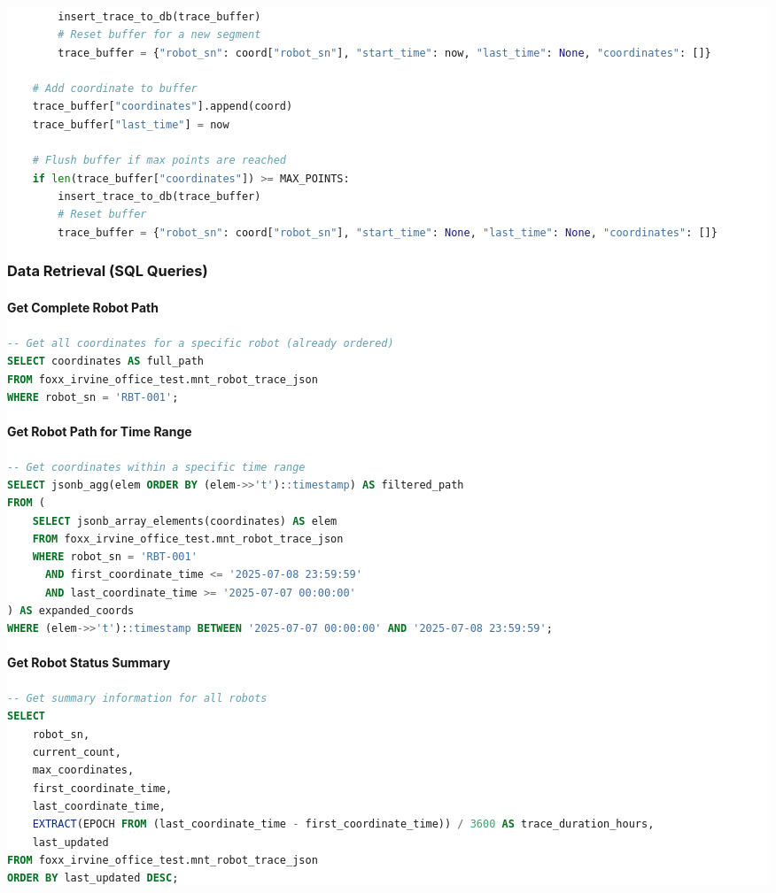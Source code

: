 ```python
        insert_trace_to_db(trace_buffer)
        # Reset buffer for a new segment
        trace_buffer = {"robot_sn": coord["robot_sn"], "start_time": now, "last_time": None, "coordinates": []}

    # Add coordinate to buffer
    trace_buffer["coordinates"].append(coord)
    trace_buffer["last_time"] = now

    # Flush buffer if max points are reached
    if len(trace_buffer["coordinates"]) >= MAX_POINTS:
        insert_trace_to_db(trace_buffer)
        # Reset buffer
        trace_buffer = {"robot_sn": coord["robot_sn"], "start_time": None, "last_time": None, "coordinates": []}
```

### Data Retrieval (SQL Queries)

#### Get Complete Robot Path
```sql
-- Get all coordinates for a specific robot (already ordered)
SELECT coordinates AS full_path
FROM foxx_irvine_office_test.mnt_robot_trace_json
WHERE robot_sn = 'RBT-001';
```

#### Get Robot Path for Time Range
```sql
-- Get coordinates within a specific time range
SELECT jsonb_agg(elem ORDER BY (elem->>'t')::timestamp) AS filtered_path
FROM (
    SELECT jsonb_array_elements(coordinates) AS elem
    FROM foxx_irvine_office_test.mnt_robot_trace_json
    WHERE robot_sn = 'RBT-001'
      AND first_coordinate_time <= '2025-07-08 23:59:59'
      AND last_coordinate_time >= '2025-07-07 00:00:00'
) AS expanded_coords
WHERE (elem->>'t')::timestamp BETWEEN '2025-07-07 00:00:00' AND '2025-07-08 23:59:59';
```

#### Get Robot Status Summary
```sql
-- Get summary information for all robots
SELECT
    robot_sn,
    current_count,
    max_coordinates,
    first_coordinate_time,
    last_coordinate_time,
    EXTRACT(EPOCH FROM (last_coordinate_time - first_coordinate_time)) / 3600 AS trace_duration_hours,
    last_updated
FROM foxx_irvine_office_test.mnt_robot_trace_json
ORDER BY last_updated DESC;
```

